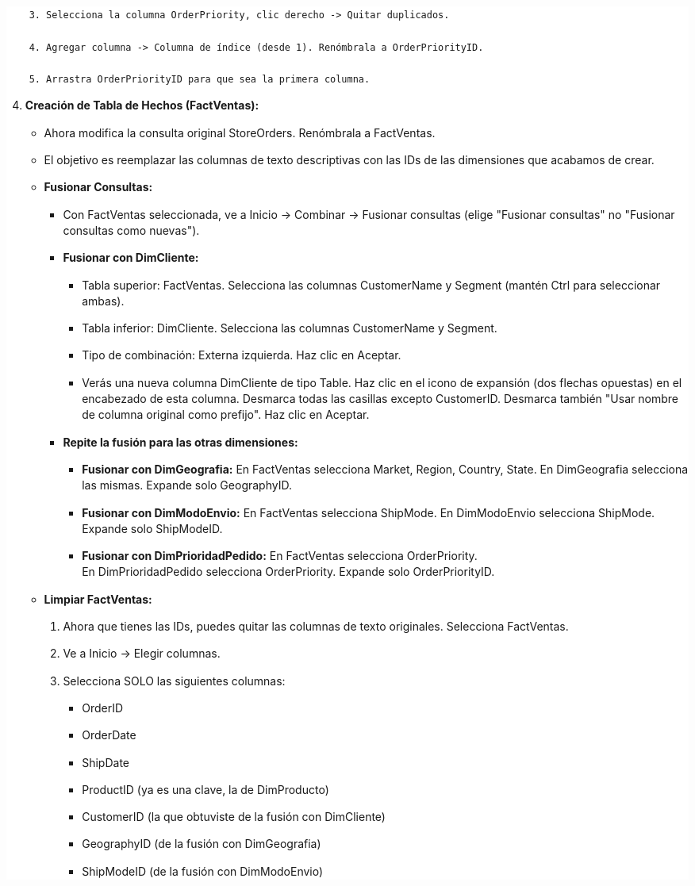         3. Selecciona la columna OrderPriority, clic derecho -> Quitar duplicados.
            
        4. Agregar columna -> Columna de índice (desde 1). Renómbrala a OrderPriorityID.
            
        5. Arrastra OrderPriorityID para que sea la primera columna.

4. **Creación de Tabla de Hechos (FactVentas):**
    
    - Ahora modifica la consulta original StoreOrders. Renómbrala a FactVentas.
        
    - El objetivo es reemplazar las columnas de texto descriptivas con las IDs de las dimensiones que acabamos de crear.
        
    - **Fusionar Consultas:**
        
        - Con FactVentas seleccionada, ve a Inicio -> Combinar -> Fusionar consultas (elige "Fusionar consultas" no "Fusionar consultas como nuevas").
            
        - **Fusionar con DimCliente:**
            
            - Tabla superior: FactVentas. Selecciona las columnas CustomerName y Segment (mantén Ctrl para seleccionar ambas).
                
            - Tabla inferior: DimCliente. Selecciona las columnas CustomerName y Segment.
                
            - Tipo de combinación: Externa izquierda. Haz clic en Aceptar.
                
            - Verás una nueva columna DimCliente de tipo Table. Haz clic en el icono de expansión (dos flechas opuestas) en el encabezado de esta columna. Desmarca todas las casillas excepto CustomerID. Desmarca también "Usar nombre de columna original como prefijo". Haz clic en Aceptar.
                
        - **Repite la fusión para las otras dimensiones:**
            
            - **Fusionar con DimGeografia:** En FactVentas selecciona Market, Region, Country, State. En DimGeografia selecciona las mismas. Expande solo GeographyID.
                
            - **Fusionar con DimModoEnvio:** En FactVentas selecciona ShipMode. En DimModoEnvio selecciona ShipMode. Expande solo ShipModeID.
                
            - **Fusionar con DimPrioridadPedido:** En FactVentas selecciona OrderPriority. En DimPrioridadPedido selecciona OrderPriority. Expande solo OrderPriorityID.
                
    - **Limpiar FactVentas:**
        
        1. Ahora que tienes las IDs, puedes quitar las columnas de texto originales. Selecciona FactVentas.
            
        2. Ve a Inicio -> Elegir columnas.
            
        3. Selecciona SOLO las siguientes columnas:
            
            - OrderID
                
            - OrderDate
                
            - ShipDate
                
            - ProductID (ya es una clave, la de DimProducto)
                
            - CustomerID (la que obtuviste de la fusión con DimCliente)
                
            - GeographyID (de la fusión con DimGeografia)
                
            - ShipModeID (de la fusión con DimModoEnvio)
                